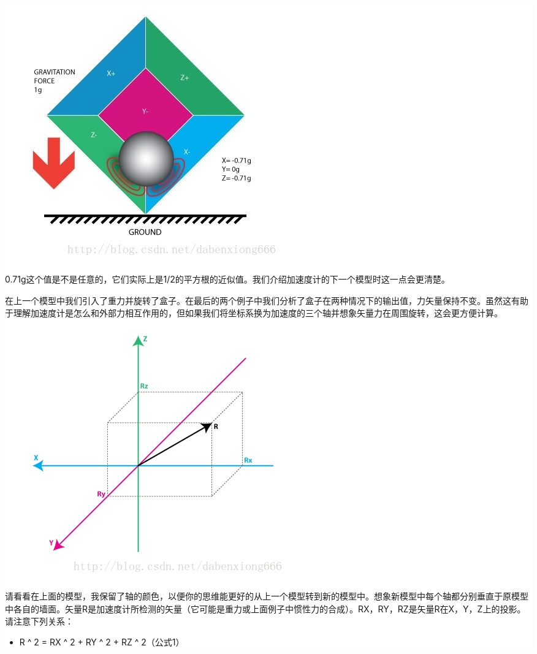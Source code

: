 ![](/posts-data/2019-09-16/15686176109203.jpg)

0.71g这个值是不是任意的，它们实际上是1/2的平方根的近似值。我们介绍加速度计的下一个模型时这一点会更清楚。   

在上一个模型中我们引入了重力并旋转了盒子。在最后的两个例子中我们分析了盒子在两种情况下的输出值，力矢量保持不变。虽然这有助于理解加速度计是怎么和外部力相互作用的，但如果我们将坐标系换为加速度的三个轴并想象矢量力在周围旋转，这会更方便计算。

![](/posts-data/2019-09-16/15686176318458.jpg)

请看看在上面的模型，我保留了轴的颜色，以便你的思维能更好的从上一个模型转到新的模型中。想象新模型中每个轴都分别垂直于原模型中各自的墙面。矢量R是加速度计所检测的矢量（它可能是重力或上面例子中惯性力的合成）。RX，RY，RZ是矢量R在X，Y，Z上的投影。请注意下列关系：   
* R ^ 2 = RX ^ 2 + RY ^ 2 + RZ ^ 2（公式1）   
